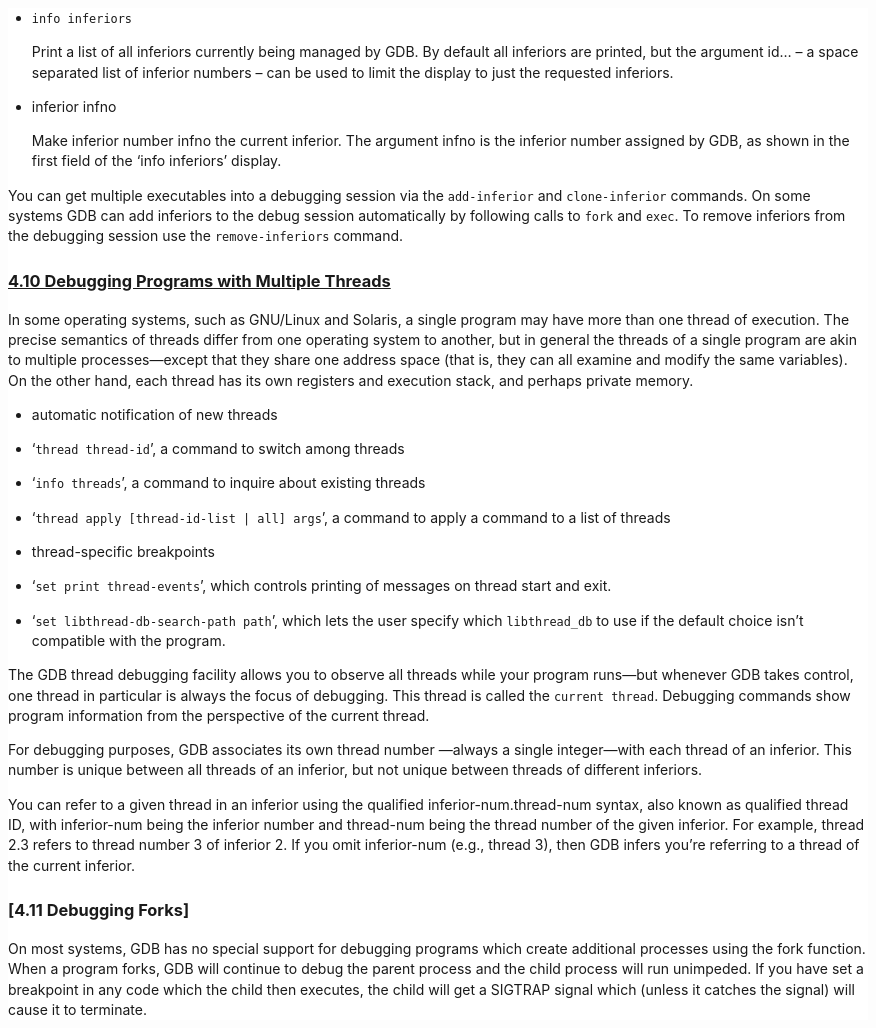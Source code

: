 - `info inferiors`

  Print a list of all inferiors currently being managed by GDB. By default all inferiors are printed, but the argument id… – a space separated list of inferior numbers – can be used to limit the display to just the requested inferiors.

- inferior infno

  Make inferior number infno the current inferior. The argument infno is the inferior number assigned by GDB, as shown in the first field of the ‘info inferiors’ display.

You can get multiple executables into a debugging session via the `add-inferior` and `clone-inferior` commands. On some systems GDB can add inferiors to the debug session automatically by following calls to `fork` and `exec`. To remove inferiors from the debugging session use the `remove-inferiors` command.

### [4.10 Debugging Programs with Multiple Threads](https://sourceware.org/gdb/onlinedocs/gdb/Threads.html#Threads)

In some operating systems, such as GNU/Linux and Solaris, a single program may have more than one thread of execution. The precise semantics of threads differ from one operating system to another, but in general the threads of a single program are akin to multiple processes—except that they share one address space (that is, they can all examine and modify the same variables). On the other hand, each thread has its own registers and execution stack, and perhaps private memory.

- automatic notification of new threads

- ‘`thread thread-id`’, a command to switch among threads

- ‘`info threads`’, a command to inquire about existing threads

- ‘`thread apply [thread-id-list | all] args`’, a command to apply a command to a list of threads

- thread-specific breakpoints

- ‘`set print thread-events`’, which controls printing of messages on thread start and exit.

- ‘`set libthread-db-search-path path`’, which lets the user specify which `libthread_db` to use if the default choice isn’t compatible with the program.

The GDB thread debugging facility allows you to observe all threads while your program runs—but whenever GDB takes control, one thread in particular is always the focus of debugging. This thread is called the `current thread`. Debugging commands show program information from the perspective of the current thread.

For debugging purposes, GDB associates its own thread number —always a single integer—with each thread of an inferior. This number is unique between all threads of an inferior, but not unique between threads of different inferiors.

You can refer to a given thread in an inferior using the qualified inferior-num.thread-num syntax, also known as qualified thread ID, with inferior-num being the inferior number and thread-num being the thread number of the given inferior. For example, thread 2.3 refers to thread number 3 of inferior 2. If you omit inferior-num (e.g., thread 3), then GDB infers you’re referring to a thread of the current inferior.

### [4.11 Debugging Forks]

On most systems, GDB has no special support for debugging programs which create additional processes using the fork function. When a program forks, GDB will continue to debug the parent process and the child process will run unimpeded. If you have set a breakpoint in any code which the child then executes, the child will get a SIGTRAP signal which (unless it catches the signal) will cause it to terminate.
